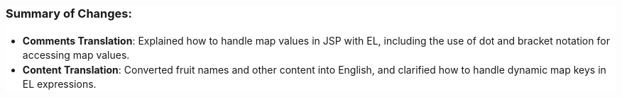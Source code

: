 ### Summary of Changes:
- **Comments Translation**: Explained how to handle map values in JSP with EL, including the use of dot and bracket notation for accessing map values.
- **Content Translation**: Converted fruit names and other content into English, and clarified how to handle dynamic map keys in EL expressions.
